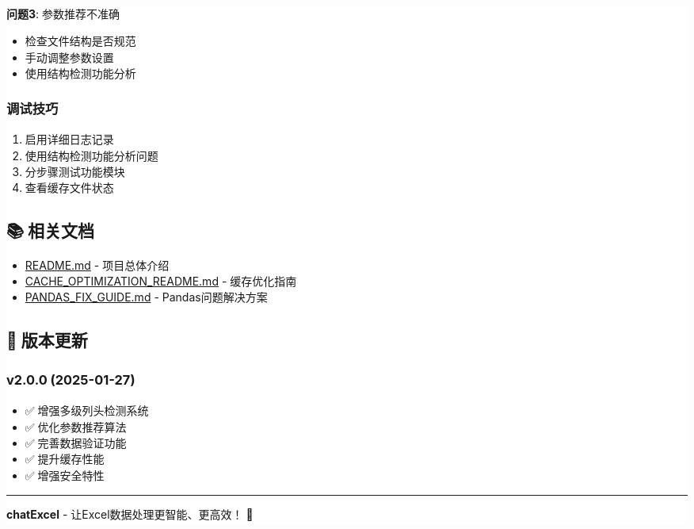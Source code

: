 **问题3**: 参数推荐不准确
- 检查文件结构是否规范
- 手动调整参数设置
- 使用结构检测功能分析

### 调试技巧
1. 启用详细日志记录
2. 使用结构检测功能分析问题
3. 分步骤测试功能模块
4. 查看缓存文件状态

## 📚 相关文档

- [README.md](README.md) - 项目总体介绍
- [CACHE_OPTIMIZATION_README.md](CACHE_OPTIMIZATION_README.md) - 缓存优化指南
- [PANDAS_FIX_GUIDE.md](PANDAS_FIX_GUIDE.md) - Pandas问题解决方案

## 🔄 版本更新

### v2.0.0 (2025-01-27)
- ✅ 增强多级列头检测系统
- ✅ 优化参数推荐算法
- ✅ 完善数据验证功能
- ✅ 提升缓存性能
- ✅ 增强安全特性

---

**chatExcel** - 让Excel数据处理更智能、更高效！ 🚀
